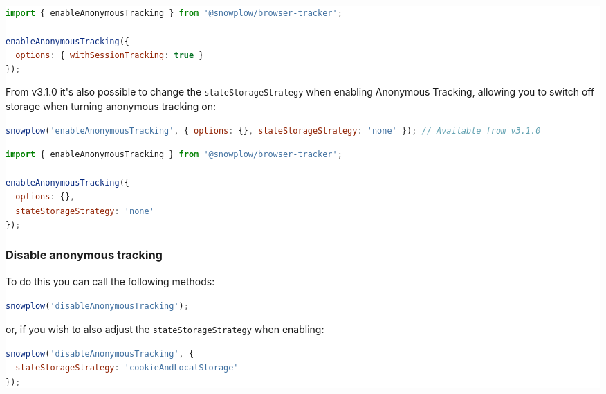   </TabItem>
  <TabItem value="browser" label="Browser (npm)">

```javascript
import { enableAnonymousTracking } from '@snowplow/browser-tracker';

enableAnonymousTracking({
  options: { withSessionTracking: true }
});
```

  </TabItem>
</Tabs>

From v3.1.0 it's also possible to change the `stateStorageStrategy` when enabling Anonymous Tracking, allowing you to switch off storage when turning anonymous tracking on:

<Tabs groupId="platform" queryString>
  <TabItem value="js" label="JavaScript (tag)" default>

```javascript
snowplow('enableAnonymousTracking', { options: {}, stateStorageStrategy: 'none' }); // Available from v3.1.0
```

  </TabItem>
  <TabItem value="browser" label="Browser (npm)">

```javascript
import { enableAnonymousTracking } from '@snowplow/browser-tracker';

enableAnonymousTracking({
  options: {},
  stateStorageStrategy: 'none' 
});
```

  </TabItem>
</Tabs>

### Disable anonymous tracking

To do this you can call the following methods:

<Tabs groupId="platform" queryString>
  <TabItem value="js" label="JavaScript (tag)" default>

```javascript
snowplow('disableAnonymousTracking');
```

or, if you wish to also adjust the `stateStorageStrategy` when enabling:

```javascript
snowplow('disableAnonymousTracking', { 
  stateStorageStrategy: 'cookieAndLocalStorage' 
});
```
